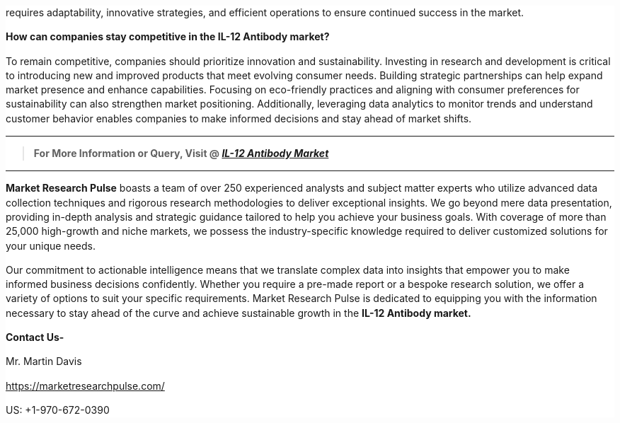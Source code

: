 requires adaptability, innovative strategies, and efficient operations to ensure continued success in the market.</p><p><strong>How can companies stay competitive in the IL-12 Antibody market?</strong></p><p>To remain competitive, companies should prioritize innovation and sustainability. Investing in research and development is critical to introducing new and improved products that meet evolving consumer needs. Building strategic partnerships can help expand market presence and enhance capabilities. Focusing on eco-friendly practices and aligning with consumer preferences for sustainability can also strengthen market positioning. Additionally, leveraging data analytics to monitor trends and understand customer behavior enables companies to make informed decisions and stay ahead of market shifts.</p><hr /><blockquote><p><strong>For More Information or Query, Visit @&nbsp;<em><a href="https://marketresearchpulse.com/report/143007/il-12-antibody-market?utm_source=Linkedin&utm_medium=020">IL-12 Antibody Market</a></em></strong></p></blockquote><hr /><p><strong>Market Research Pulse</strong> boasts a team of over 250 experienced analysts and subject matter experts who utilize advanced data collection techniques and rigorous research methodologies to deliver exceptional insights. We go beyond mere data presentation, providing in-depth analysis and strategic guidance tailored to help you achieve your business goals. With coverage of more than 25,000 high-growth and niche markets, we possess the industry-specific knowledge required to deliver customized solutions for your unique needs.</p><p>Our commitment to actionable intelligence means that we translate complex data into insights that empower you to make informed business decisions confidently. Whether you require a pre-made report or a bespoke research solution, we offer a variety of options to suit your specific requirements. Market Research Pulse is dedicated to equipping you with the information necessary to stay ahead of the curve and achieve sustainable growth in the <strong>IL-12 Antibody market.</strong></p><p><strong>Contact Us-</strong></p><p>Mr. Martin Davis</p><p>https://marketresearchpulse.com/</p><p>US: +1-970-672-0390</p>